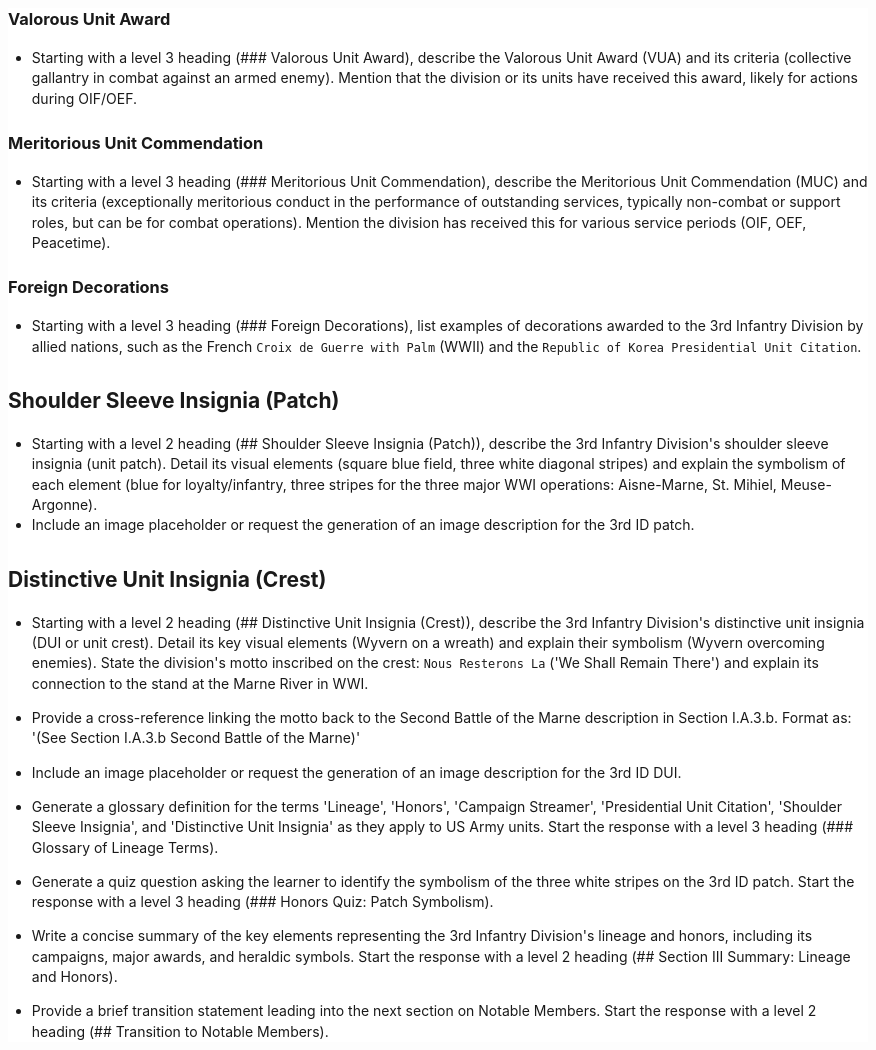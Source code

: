 ### Valorous Unit Award
*   <prompt>Starting with a level 3 heading (### Valorous Unit Award), describe the Valorous Unit Award (VUA) and its criteria (collective gallantry in combat against an armed enemy). Mention that the division or its units have received this award, likely for actions during OIF/OEF.</prompt>

### Meritorious Unit Commendation
*   <prompt>Starting with a level 3 heading (### Meritorious Unit Commendation), describe the Meritorious Unit Commendation (MUC) and its criteria (exceptionally meritorious conduct in the performance of outstanding services, typically non-combat or support roles, but can be for combat operations). Mention the division has received this for various service periods (OIF, OEF, Peacetime).</prompt>

### Foreign Decorations
*   <prompt>Starting with a level 3 heading (### Foreign Decorations), list examples of decorations awarded to the 3rd Infantry Division by allied nations, such as the French `Croix de Guerre with Palm` (WWII) and the `Republic of Korea Presidential Unit Citation`.</prompt>

## Shoulder Sleeve Insignia (Patch)
*   <prompt>Starting with a level 2 heading (## Shoulder Sleeve Insignia (Patch)), describe the 3rd Infantry Division's shoulder sleeve insignia (unit patch). Detail its visual elements (square blue field, three white diagonal stripes) and explain the symbolism of each element (blue for loyalty/infantry, three stripes for the three major WWI operations: Aisne-Marne, St. Mihiel, Meuse-Argonne).</prompt>
*   <prompt>Include an image placeholder or request the generation of an image description for the 3rd ID patch.</prompt>

## Distinctive Unit Insignia (Crest)
*   <prompt>Starting with a level 2 heading (## Distinctive Unit Insignia (Crest)), describe the 3rd Infantry Division's distinctive unit insignia (DUI or unit crest). Detail its key visual elements (Wyvern on a wreath) and explain their symbolism (Wyvern overcoming enemies). State the division's motto inscribed on the crest: `Nous Resterons La` ('We Shall Remain There') and explain its connection to the stand at the Marne River in WWI.</prompt>
*   <prompt>Provide a cross-reference linking the motto back to the Second Battle of the Marne description in Section I.A.3.b. Format as: '(See Section I.A.3.b Second Battle of the Marne)'</prompt>
*   <prompt>Include an image placeholder or request the generation of an image description for the 3rd ID DUI.</prompt>

*   <prompt>Generate a glossary definition for the terms 'Lineage', 'Honors', 'Campaign Streamer', 'Presidential Unit Citation', 'Shoulder Sleeve Insignia', and 'Distinctive Unit Insignia' as they apply to US Army units. Start the response with a level 3 heading (### Glossary of Lineage Terms).</prompt>
*   <prompt>Generate a quiz question asking the learner to identify the symbolism of the three white stripes on the 3rd ID patch. Start the response with a level 3 heading (### Honors Quiz: Patch Symbolism).</prompt>
*   <prompt>Write a concise summary of the key elements representing the 3rd Infantry Division's lineage and honors, including its campaigns, major awards, and heraldic symbols. Start the response with a level 2 heading (## Section III Summary: Lineage and Honors).</prompt>
*   <prompt>Provide a brief transition statement leading into the next section on Notable Members. Start the response with a level 2 heading (## Transition to Notable Members).</prompt>
